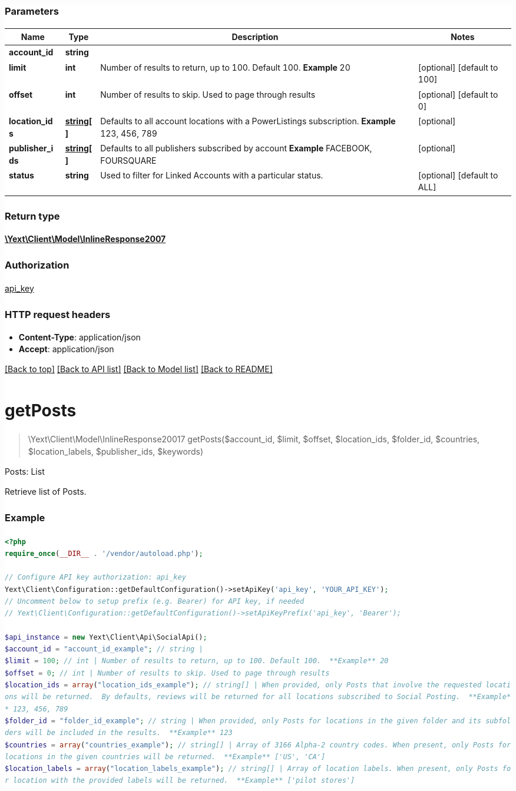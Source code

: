 ### Parameters

Name | Type | Description  | Notes
------------- | ------------- | ------------- | -------------
 **account_id** | **string**|  |
 **limit** | **int**| Number of results to return, up to 100. Default 100.  **Example** 20 | [optional] [default to 100]
 **offset** | **int**| Number of results to skip. Used to page through results | [optional] [default to 0]
 **location_ids** | [**string[]**](../Model/string.md)| Defaults to all account locations with a PowerListings subscription.  **Example** 123, 456, 789 | [optional]
 **publisher_ids** | [**string[]**](../Model/string.md)| Defaults to all publishers subscribed by account  **Example** FACEBOOK, FOURSQUARE | [optional]
 **status** | **string**| Used to filter for Linked Accounts with a particular status. | [optional] [default to ALL]

### Return type

[**\Yext\Client\Model\InlineResponse2007**](../Model/InlineResponse2007.md)

### Authorization

[api_key](../../README.md#api_key)

### HTTP request headers

 - **Content-Type**: application/json
 - **Accept**: application/json

[[Back to top]](#) [[Back to API list]](../../README.md#documentation-for-api-endpoints) [[Back to Model list]](../../README.md#documentation-for-models) [[Back to README]](../../README.md)

# **getPosts**
> \Yext\Client\Model\InlineResponse20017 getPosts($account_id, $limit, $offset, $location_ids, $folder_id, $countries, $location_labels, $publisher_ids, $keywords)

Posts: List

Retrieve list of Posts.

### Example
```php
<?php
require_once(__DIR__ . '/vendor/autoload.php');

// Configure API key authorization: api_key
Yext\Client\Configuration::getDefaultConfiguration()->setApiKey('api_key', 'YOUR_API_KEY');
// Uncomment below to setup prefix (e.g. Bearer) for API key, if needed
// Yext\Client\Configuration::getDefaultConfiguration()->setApiKeyPrefix('api_key', 'Bearer');

$api_instance = new Yext\Client\Api\SocialApi();
$account_id = "account_id_example"; // string | 
$limit = 100; // int | Number of results to return, up to 100. Default 100.  **Example** 20
$offset = 0; // int | Number of results to skip. Used to page through results
$location_ids = array("location_ids_example"); // string[] | When provided, only Posts that involve the requested locations will be returned.  By defaults, reviews will be returned for all locations subscribed to Social Posting.  **Example** 123, 456, 789
$folder_id = "folder_id_example"; // string | When provided, only Posts for locations in the given folder and its subfolders will be included in the results.  **Example** 123
$countries = array("countries_example"); // string[] | Array of 3166 Alpha-2 country codes. When present, only Posts for locations in the given countries will be returned.  **Example** ['US', 'CA']
$location_labels = array("location_labels_example"); // string[] | Array of location labels. When present, only Posts for location with the provided labels will be returned.  **Example** ['pilot stores']
```
